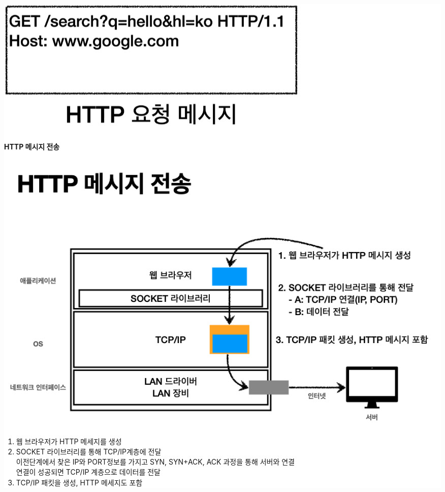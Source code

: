 &#x20;![](<../.gitbook/assets/image (24) (1) (1) (1) (1) (1) (1) (1) (1).png>)



#### HTTP 메시지 전송

![](<../.gitbook/assets/image (1) (1) (1) (1).png>)

1. 웹 브라우저가 HTTP 메세지를 생성
2. SOCKET 라이브러리를 통해 TCP/IP계층에 전달\
   이전단계에서 찾은 IP와 PORT정보를 가지고 SYN, SYN+ACK, ACK 과정을 통해 서버와 연결\
   연결이 성공되면 TCP/IP 계층으로 데이터를 전달
3. TCP/IP 패킷을 생성, HTTP 메세지도 포함
